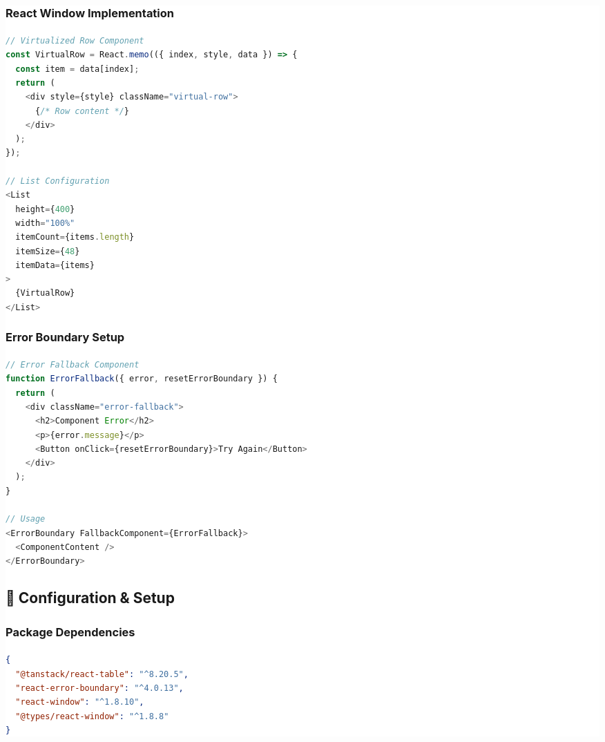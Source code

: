 ### React Window Implementation
```typescript
// Virtualized Row Component
const VirtualRow = React.memo(({ index, style, data }) => {
  const item = data[index];
  return (
    <div style={style} className="virtual-row">
      {/* Row content */}
    </div>
  );
});

// List Configuration
<List
  height={400}
  width="100%"
  itemCount={items.length}
  itemSize={48}
  itemData={items}
>
  {VirtualRow}
</List>
```

### Error Boundary Setup
```typescript
// Error Fallback Component
function ErrorFallback({ error, resetErrorBoundary }) {
  return (
    <div className="error-fallback">
      <h2>Component Error</h2>
      <p>{error.message}</p>
      <Button onClick={resetErrorBoundary}>Try Again</Button>
    </div>
  );
}

// Usage
<ErrorBoundary FallbackComponent={ErrorFallback}>
  <ComponentContent />
</ErrorBoundary>
```

## 🔧 Configuration & Setup

### Package Dependencies
```json
{
  "@tanstack/react-table": "^8.20.5",
  "react-error-boundary": "^4.0.13",
  "react-window": "^1.8.10",
  "@types/react-window": "^1.8.8"
}
```
